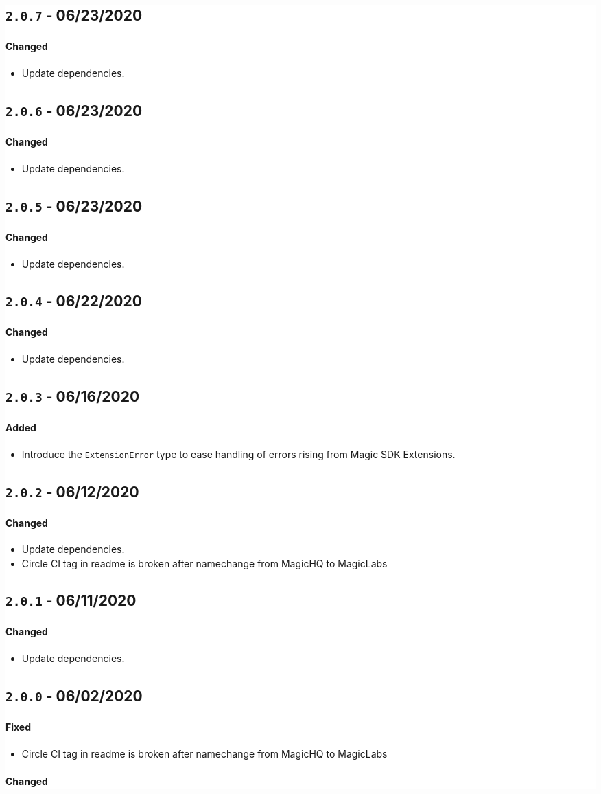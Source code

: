 ## `2.0.7` - 06/23/2020

#### Changed

- Update dependencies.

## `2.0.6` - 06/23/2020

#### Changed

- Update dependencies.

## `2.0.5` - 06/23/2020

#### Changed

- Update dependencies.

## `2.0.4` - 06/22/2020

#### Changed

- Update dependencies.

## `2.0.3` - 06/16/2020

#### Added

- Introduce the `ExtensionError` type to ease handling of errors rising from Magic SDK Extensions.

## `2.0.2` - 06/12/2020

#### Changed

- Update dependencies.
- Circle CI tag in readme is broken after namechange from MagicHQ to MagicLabs

## `2.0.1` - 06/11/2020

#### Changed

- Update dependencies.

## `2.0.0` - 06/02/2020

#### Fixed

- Circle CI tag in readme is broken after namechange from MagicHQ to MagicLabs

#### Changed
